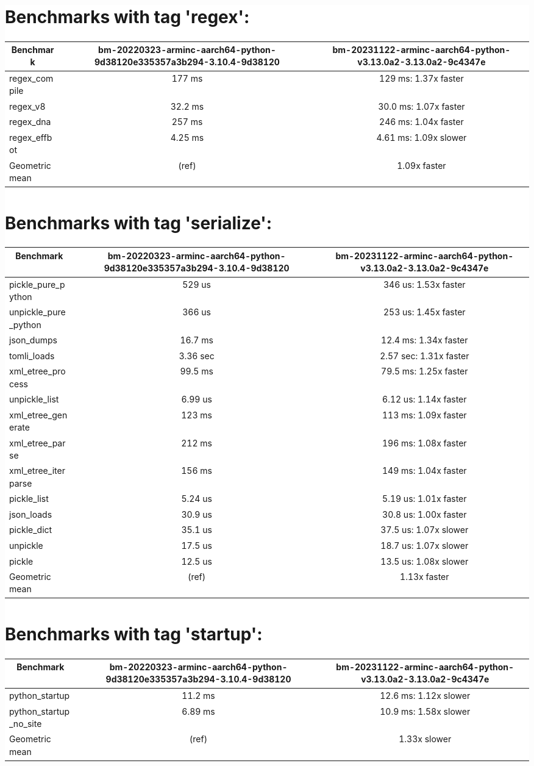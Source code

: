 Benchmarks with tag 'regex':
============================

| Benchmark      | bm-20220323-arminc-aarch64-python-9d38120e335357a3b294-3.10.4-9d38120 | bm-20231122-arminc-aarch64-python-v3.13.0a2-3.13.0a2-9c4347e |
|----------------|:---------------------------------------------------------------------:|:------------------------------------------------------------:|
| regex_compile  | 177 ms                                                                | 129 ms: 1.37x faster                                         |
| regex_v8       | 32.2 ms                                                               | 30.0 ms: 1.07x faster                                        |
| regex_dna      | 257 ms                                                                | 246 ms: 1.04x faster                                         |
| regex_effbot   | 4.25 ms                                                               | 4.61 ms: 1.09x slower                                        |
| Geometric mean | (ref)                                                                 | 1.09x faster                                                 |

Benchmarks with tag 'serialize':
================================

| Benchmark            | bm-20220323-arminc-aarch64-python-9d38120e335357a3b294-3.10.4-9d38120 | bm-20231122-arminc-aarch64-python-v3.13.0a2-3.13.0a2-9c4347e |
|----------------------|:---------------------------------------------------------------------:|:------------------------------------------------------------:|
| pickle_pure_python   | 529 us                                                                | 346 us: 1.53x faster                                         |
| unpickle_pure_python | 366 us                                                                | 253 us: 1.45x faster                                         |
| json_dumps           | 16.7 ms                                                               | 12.4 ms: 1.34x faster                                        |
| tomli_loads          | 3.36 sec                                                              | 2.57 sec: 1.31x faster                                       |
| xml_etree_process    | 99.5 ms                                                               | 79.5 ms: 1.25x faster                                        |
| unpickle_list        | 6.99 us                                                               | 6.12 us: 1.14x faster                                        |
| xml_etree_generate   | 123 ms                                                                | 113 ms: 1.09x faster                                         |
| xml_etree_parse      | 212 ms                                                                | 196 ms: 1.08x faster                                         |
| xml_etree_iterparse  | 156 ms                                                                | 149 ms: 1.04x faster                                         |
| pickle_list          | 5.24 us                                                               | 5.19 us: 1.01x faster                                        |
| json_loads           | 30.9 us                                                               | 30.8 us: 1.00x faster                                        |
| pickle_dict          | 35.1 us                                                               | 37.5 us: 1.07x slower                                        |
| unpickle             | 17.5 us                                                               | 18.7 us: 1.07x slower                                        |
| pickle               | 12.5 us                                                               | 13.5 us: 1.08x slower                                        |
| Geometric mean       | (ref)                                                                 | 1.13x faster                                                 |

Benchmarks with tag 'startup':
==============================

| Benchmark              | bm-20220323-arminc-aarch64-python-9d38120e335357a3b294-3.10.4-9d38120 | bm-20231122-arminc-aarch64-python-v3.13.0a2-3.13.0a2-9c4347e |
|------------------------|:---------------------------------------------------------------------:|:------------------------------------------------------------:|
| python_startup         | 11.2 ms                                                               | 12.6 ms: 1.12x slower                                        |
| python_startup_no_site | 6.89 ms                                                               | 10.9 ms: 1.58x slower                                        |
| Geometric mean         | (ref)                                                                 | 1.33x slower                                                 |
